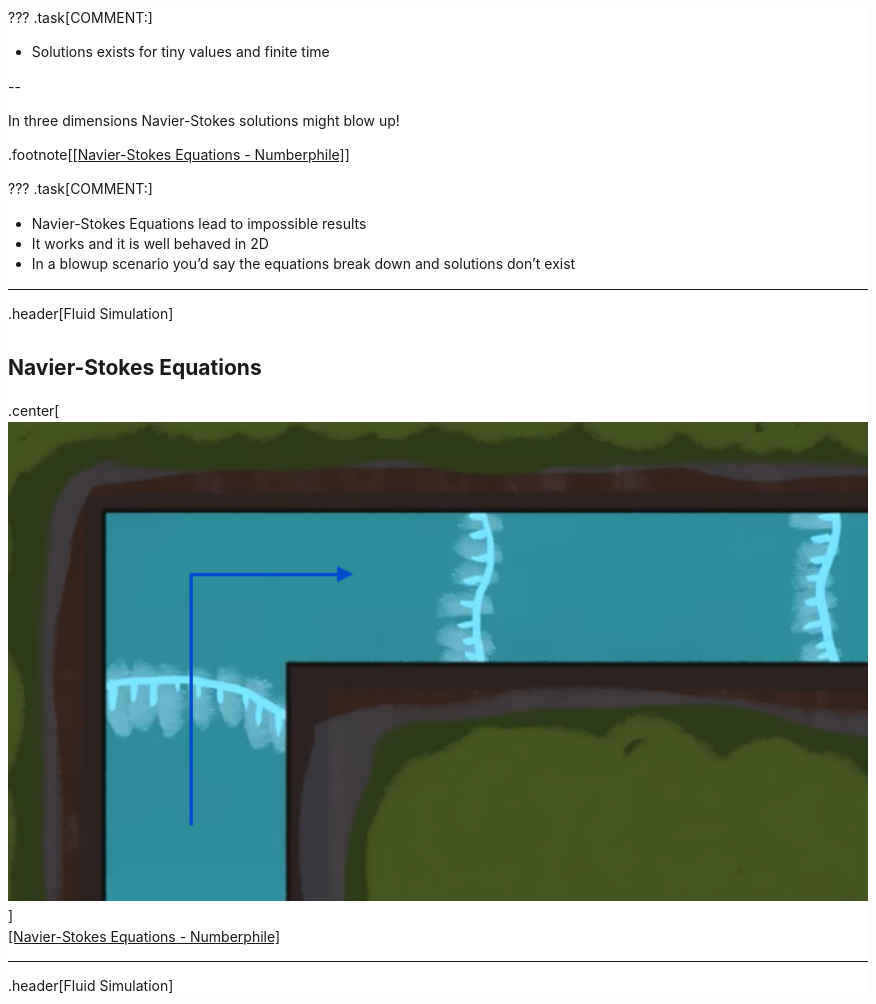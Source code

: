 
???
.task[COMMENT:]  

* Solutions exists for tiny values and finite time

--

In three dimensions Navier-Stokes solutions might blow up!

.footnote[[[Navier-Stokes Equations - Numberphile]](https://www.youtube.com/watch?v=ERBVFcutl3M)]


???
.task[COMMENT:]  

* Navier-Stokes Equations lead to impossible results
* It works and it is well behaved in 2D
* In a blowup scenario you’d say the equations break down and solutions don’t exist

---
.header[Fluid Simulation]

## Navier-Stokes Equations

.center[<img src="../02_scripts/img/09/ns_08.png" alt="ns_08" style="width:100%;">]  
[[Navier-Stokes Equations - Numberphile]](https://www.youtube.com/watch?v=ERBVFcutl3M)


---
.header[Fluid Simulation]
